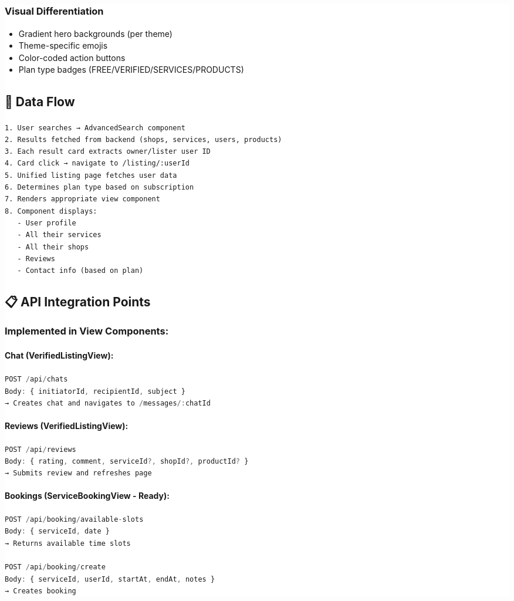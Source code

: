 ### **Visual Differentiation**
- Gradient hero backgrounds (per theme)
- Theme-specific emojis
- Color-coded action buttons
- Plan type badges (FREE/VERIFIED/SERVICES/PRODUCTS)

## 🔗 Data Flow

```
1. User searches → AdvancedSearch component
2. Results fetched from backend (shops, services, users, products)
3. Each result card extracts owner/lister user ID
4. Card click → navigate to /listing/:userId
5. Unified listing page fetches user data
6. Determines plan type based on subscription
7. Renders appropriate view component
8. Component displays:
   - User profile
   - All their services
   - All their shops
   - Reviews
   - Contact info (based on plan)
```

## 📋 API Integration Points

### **Implemented in View Components**:

#### Chat (VerifiedListingView):
```typescript
POST /api/chats
Body: { initiatorId, recipientId, subject }
→ Creates chat and navigates to /messages/:chatId
```

#### Reviews (VerifiedListingView):
```typescript
POST /api/reviews
Body: { rating, comment, serviceId?, shopId?, productId? }
→ Submits review and refreshes page
```

#### Bookings (ServiceBookingView - Ready):
```typescript
POST /api/booking/available-slots
Body: { serviceId, date }
→ Returns available time slots

POST /api/booking/create
Body: { serviceId, userId, startAt, endAt, notes }
→ Creates booking
```
